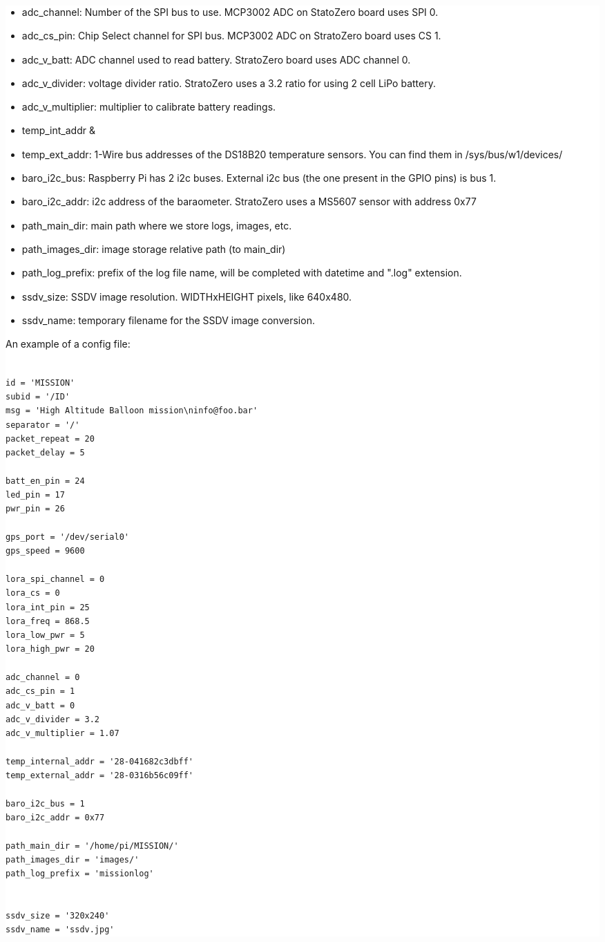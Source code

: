   * adc_channel: Number of the SPI bus to use. MCP3002 ADC on StatoZero board uses SPI 0.
  * adc_cs_pin: Chip Select channel for SPI bus. MCP3002 ADC on StratoZero board uses CS 1.
  * adc_v_batt: ADC channel used to read battery. StratoZero board uses ADC channel 0.
  * adc_v_divider: voltage divider ratio. StratoZero uses a 3.2 ratio for using 2 cell LiPo battery.
  * adc_v_multiplier: multiplier to calibrate battery readings.

  * temp_int_addr &
  * temp_ext_addr: 1-Wire bus addresses of the DS18B20 temperature sensors. You can find them in /sys/bus/w1/devices/

  * baro_i2c_bus: Raspberry Pi has 2 i2c buses. External i2c bus (the one present in the GPIO pins) is bus 1.
  * baro_i2c_addr: i2c address of the baraometer. StratoZero uses a MS5607 sensor with address 0x77

  * path_main_dir: main path where we store logs, images, etc.
  * path_images_dir: image storage relative path (to main_dir)
  * path_log_prefix: prefix of the log file name, will be completed with datetime and ".log" extension.

  * ssdv_size: SSDV image resolution. WIDTHxHEIGHT pixels, like 640x480.
  * ssdv_name: temporary filename for the SSDV image conversion.

An example of a config file:

```

id = 'MISSION'
subid = '/ID'
msg = 'High Altitude Balloon mission\ninfo@foo.bar'
separator = '/'
packet_repeat = 20 
packet_delay = 5 

batt_en_pin = 24
led_pin = 17
pwr_pin = 26

gps_port = '/dev/serial0'
gps_speed = 9600

lora_spi_channel = 0
lora_cs = 0
lora_int_pin = 25
lora_freq = 868.5
lora_low_pwr = 5
lora_high_pwr = 20

adc_channel = 0
adc_cs_pin = 1
adc_v_batt = 0
adc_v_divider = 3.2
adc_v_multiplier = 1.07

temp_internal_addr = '28-041682c3dbff'
temp_external_addr = '28-0316b56c09ff' 

baro_i2c_bus = 1
baro_i2c_addr = 0x77

path_main_dir = '/home/pi/MISSION/'
path_images_dir = 'images/'
path_log_prefix = 'missionlog'


ssdv_size = '320x240'
ssdv_name = 'ssdv.jpg'
```